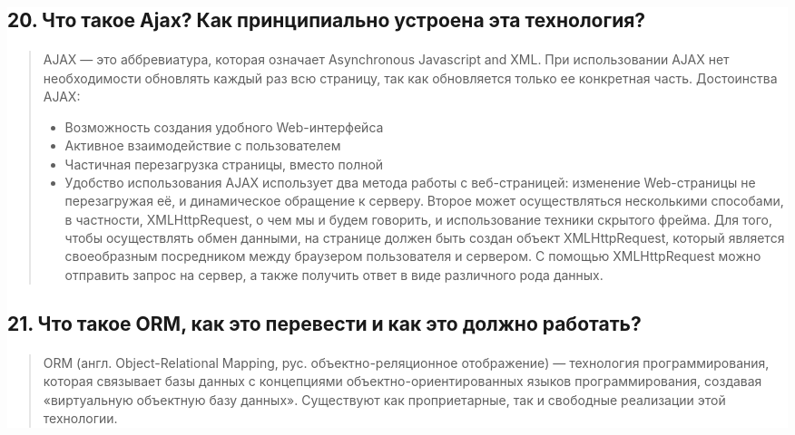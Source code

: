 ## 20. Что такое Ajax? Как принципиально устроена эта технология?
>AJAX — это аббревиатура, которая означает Asynchronous Javascript and XML. При использовании AJAX нет необходимости обновлять каждый раз всю страницу, так как обновляется только ее конкретная часть. Достоинства AJAX:
> - Возможность создания удобного Web-интерфейса
> - Активное взаимодействие с пользователем
> - Частичная перезагрузка страницы, вместо полной
> - Удобство использования
>AJAX использует два метода работы с веб-страницей: изменение Web-страницы не перезагружая её, и динамическое обращение к серверу. Второе может осуществляться несколькими способами, в частности, XMLHttpRequest, о чем мы и будем говорить, и использование техники скрытого фрейма. Для того, чтобы осуществлять обмен данными, на странице должен быть создан объект XMLHttpRequest, который является своеобразным посредником между браузером пользователя и сервером. С помощью XMLHttpRequest можно отправить запрос на сервер, а также получить ответ в виде различного рода данных.

## 21. Что такое ORM, как это перевести и как это должно работать?
> ORM (англ. Object-Relational Mapping, рус. объектно-реляционное отображение) — технология программирования, которая связывает базы данных с концепциями объектно-ориентированных языков программирования, создавая «виртуальную объектную базу данных». Существуют как проприетарные, так и свободные реализации этой технологии.
